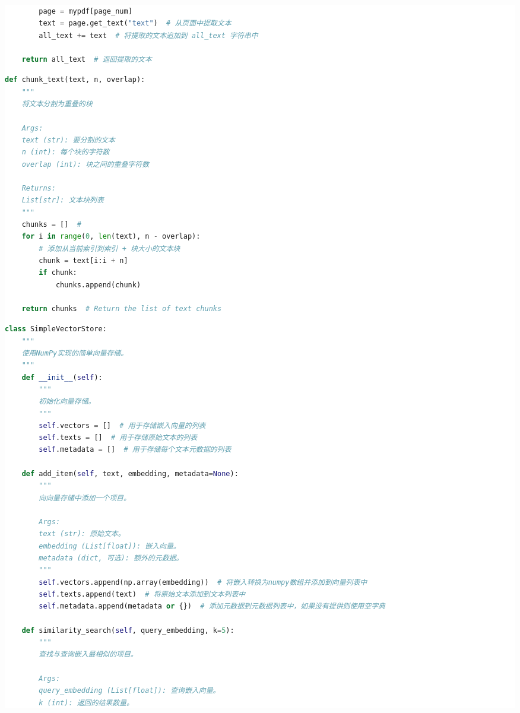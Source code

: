 ```python
        page = mypdf[page_num]
        text = page.get_text("text")  # 从页面中提取文本
        all_text += text  # 将提取的文本追加到 all_text 字符串中

    return all_text  # 返回提取的文本
```


```python
def chunk_text(text, n, overlap):
    """
    将文本分割为重叠的块

    Args:
    text (str): 要分割的文本
    n (int): 每个块的字符数
    overlap (int): 块之间的重叠字符数

    Returns:
    List[str]: 文本块列表
    """
    chunks = []  #
    for i in range(0, len(text), n - overlap):
        # 添加从当前索引到索引 + 块大小的文本块
        chunk = text[i:i + n]
        if chunk:
            chunks.append(chunk)

    return chunks  # Return the list of text chunks
```


```python
class SimpleVectorStore:
    """
    使用NumPy实现的简单向量存储。
    """
    def __init__(self):
        """
        初始化向量存储。
        """
        self.vectors = []  # 用于存储嵌入向量的列表
        self.texts = []  # 用于存储原始文本的列表
        self.metadata = []  # 用于存储每个文本元数据的列表

    def add_item(self, text, embedding, metadata=None):
        """
        向向量存储中添加一个项目。

        Args:
        text (str): 原始文本。
        embedding (List[float]): 嵌入向量。
        metadata (dict, 可选): 额外的元数据。
        """
        self.vectors.append(np.array(embedding))  # 将嵌入转换为numpy数组并添加到向量列表中
        self.texts.append(text)  # 将原始文本添加到文本列表中
        self.metadata.append(metadata or {})  # 添加元数据到元数据列表中，如果没有提供则使用空字典

    def similarity_search(self, query_embedding, k=5):
        """
        查找与查询嵌入最相似的项目。

        Args:
        query_embedding (List[float]): 查询嵌入向量。
        k (int): 返回的结果数量。
```